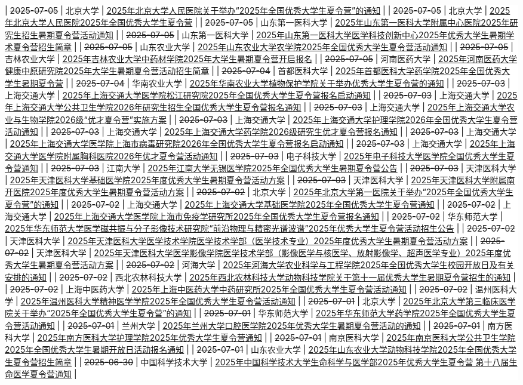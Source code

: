 | ~~2025-07-05~~ | 北京大学 | [2025年北京大学人民医院关于举办“2025年全国优秀大学生夏令营”的通知](https://www.pkuph.cn/jyjx_jxxw_info/27965.html) |
| ~~2025-07-05~~ | 北京大学 | [2025年北京大学人民医院2025年全国优秀大学生夏令营](https://mp.weixin.qq.com/s/sBWLOWLPBZGOtrhE_6F2EQ) |
| ~~2025-07-05~~ | 山东第一医科大学 | [2025年山东第一医科大学附属中心医院2025年研究生招生暑期夏令营活动通知](https://yz.sdfmu.edu.cn/info/1017/3275.htm) |
| ~~2025-07-05~~ | 山东第一医科大学 | [2025年山东第一医科大学医学科技创新中心2025年优秀大学生暑期学术夏令营招生简章](https://mp.weixin.qq.com/s/mHPJkJ6gPlv8ucYGksrIhw) |
| ~~2025-07-05~~ | 山东农业大学 | [2025年山东农业大学农学院2025年全国优秀大学生夏令营活动通知](http://agronomy.sdau.edu.cn/2025/0624/c1315a257477/page.htm) |
| ~~2025-07-05~~ | 吉林农业大学 | [2025年吉林农业大学中药材学院2025年大学生暑期夏令营开启报名](https://mp.weixin.qq.com/s/GHVI7VxNuBDhPAxGJgAjiw) |
| ~~2025-07-05~~ | 河南医药大学 | [2025年河南医药大学健康中原研究院2025年大学生暑期夏令营活动招生简章](https://www.xxmu.edu.cn/jkzyyjy/info/1088/1668.htm) |
| ~~2025-07-04~~ | 首都医科大学 | [2025年首都医科大学药学院2025年全国优秀大学生暑期夏令营](https://yjsh.ccmu.edu.cn/yytz_2977/zs_3101/e0f0a819dbad44cc882bcaeea7533141.htm) |
| ~~2025-07-04~~ | 华南农业大学 | [2025年华南农业大学植物保护学院关于举办优秀大学生夏令营的通知](https://zb.scau.edu.cn/2025/0624/c12045a412399/page.htm) |
| ~~2025-07-03~~ | 上海交通大学 | [2025年上海交通大学医学院松江研究院2025年全国优秀大学生夏令营报名启动通知](https://mp.weixin.qq.com/s/whLCypno3Am3WL_bVVYsmA) |
| ~~2025-07-03~~ | 上海交通大学 | [2025年上海交通大学公共卫生学院2026年研究生招生全国优秀大学生夏令营报名通知](https://www.shsmu.edu.cn/sph/info/1016/3706.htm) |
| ~~2025-07-03~~ | 上海交通大学 | [2025年上海交通大学农业与生物学院2026级“优才夏令营”实施方案](https://ga.sjtu.edu.cn/zsgl/xlygl/yxhdbfcxnr.aspx) |
| ~~2025-07-03~~ | 上海交通大学 | [2025年上海交通大学护理学院2026年全国优秀大学生夏令营活动通知](https://mp.weixin.qq.com/s/jiJ6ERsulRMs1aE77dsAbg) |
| ~~2025-07-03~~ | 上海交通大学 | [2025年上海交通大学药学院2026级研究生优才夏令营报名通知](https://pharm.sjtu.edu.cn/zsgz/5376.html) |
| ~~2025-07-03~~ | 上海交通大学 | [2025年上海交通大学医学院上海市病毒研究院2026年全国优秀大学生夏令营报名启动通知](https://www.shsmu.edu.cn/shiv/info/1041/1324.htm) |
| ~~2025-07-03~~ | 上海交通大学 | [2025年上海交通大学医学院附属胸科医院2026年优才夏令营活动通知](https://www.shxkyy.com/lists/16/19468.html) |
| ~~2025-07-03~~ | 电子科技大学 | [2025年电子科技大学医学院全国优秀大学生夏令营通知](https://www.med.uestc.edu.cn/info/1107/5556.htm) |
| ~~2025-07-03~~ | 江南大学 | [2025年江南大学无锡医学院2025年全国优秀大学生暑期夏令营公告](https://wxms.jiangnan.edu.cn/info/1023/9119.htm) |
| ~~2025-07-03~~ | 天津医科大学 | [2025年天津医科大学基础医学院2025年度优秀大学生暑期夏令营活动方案](https://gs.tmu.edu.cn/2025/0626/c3145a82507/page.htm) |
| ~~2025-07-03~~ | 天津医科大学 | [2025年天津医科大学附属南开医院2025年度优秀大学生暑期夏令营活动方案](https://gs.tmu.edu.cn/2025/0626/c3145a82507/page.htm) |
| ~~2025-07-02~~ | 北京大学 | [2025年北京大学第一医院关于举办“2025年全国优秀大学生夏令营”的通知](https://www.pkufh.com/Html/News/Articles/62699.html) |
| ~~2025-07-02~~ | 上海交通大学 | [2025年上海交通大学基础医学院2025年全国优秀大学生夏令营通知](https://www.shsmu.edu.cn/cbms/info/1078/7314.htm) |
| ~~2025-07-02~~ | 上海交通大学 | [2025年上海交通大学医学院上海市免疫学研究所2025年全国优秀大学生夏令营报名通知](https://mp.weixin.qq.com/s/5Oi31kXKGYbuz4FrsyZaog) |
| ~~2025-07-02~~ | 华东师范大学 | [2025年华东师范大学医学磁共振与分子影像技术研究院“前沿物理与精密光谱波谱”2025年优秀大学生夏令营活动招生公告](https://mp.weixin.qq.com/s/o1mZrE_afCb4aLCO3zceVQ) |
| ~~2025-07-02~~ | 天津医科大学 | [2025年天津医科大学医学技术学院医学技术学部（医学技术专业）2025年度优秀大学生暑期夏令营活动方案](https://gs.tmu.edu.cn/2025/0626/c3145a82507/page.htm) |
| ~~2025-07-02~~ | 天津医科大学 | [2025年天津医科大学医学影像学院医学技术学部（影像医学与核医学、放射影像学、超声医学专业）2025年度优秀大学生暑期夏令营活动方案](https://gs.tmu.edu.cn/2025/0626/c3145a82507/page.htm) |
| ~~2025-07-02~~ | 河海大学 | [2025年河海大学农业科学与工程学院2025年全国优秀大学生校园开放日及有关安排的通知](https://ngy.hhu.edu.cn/2025/0623/c10411a304801/page.htm) |
| ~~2025-07-02~~ | 西北农林科技大学 | [2025年西北农林科技大学动物科技学院关于第十一届优秀大学生暑期夏令营招生的通知](https://dkxy.nwafu.edu.cn/tzgg/e93af08124f54bb7936c7c66dd6ffd09.htm) |
| ~~2025-07-02~~ | 上海中医药大学 | [2025年上海中医药大学中药研究所2025年全国优秀大学生夏令营活动通知](https://mp.weixin.qq.com/s/F2Qx6aVRXrJk0TihqiECnA) |
| ~~2025-07-02~~ | 温州医科大学 | [2025年温州医科大学精神医学学院2025年全国优秀大学生夏令营活动通知](https://jsyx.wmu.edu.cn/info/2045/18671.htm) |
| ~~2025-07-01~~ | 北京大学 | [2025年北京大学第三临床医学院关于举办“2025年全国优秀大学生夏令营”的通知](https://mp.weixin.qq.com/s/cV20AI00w22enSs2h-qVrw) |
| ~~2025-07-01~~ | 华东师范大学 | [2025年华东师范大学药学院2025年全国优秀大学生夏令营活动通知](https://pharm.ecnu.edu.cn/b0/56/c43776a700502/page.htm) |
| ~~2025-07-01~~ | 兰州大学 | [2025年兰州大学口腔医学院2025年优秀大学生暑期夏令营活动的通知](https://kqyxy.lzu.edu.cn/tongzhigonggao/2025/0624/313490.html) |
| ~~2025-07-01~~ | 南方医科大学 | [2025年南方医科大学护理学院2025年优秀大学生夏令营通知](https://portal.smu.edu.cn/hlxy/info/1005/3778.htm) |
| ~~2025-07-01~~ | 南京医科大学 | [2025年南京医科大学公共卫生学院2025年全国优秀大学生暑期开放日活动报名通知](https://gwxy.njmu.edu.cn/2025/0623/c8550a287817/page.htm) |
| ~~2025-07-01~~ | 山东农业大学 | [2025年山东农业大学动物科技学院2025年全国优秀大学生夏令营招生简章](https://mp.weixin.qq.com/s/tnncVnx4dU8LWEfmUfveBw) |
| ~~2025-06-30~~ | 中国科学技术大学 | [2025年中国科学技术大学生命科学与医学部2025年优秀大学生夏令营 第十八届生命医学夏令营通知](https://biomed.ustc.edu.cn/2025/0619/c34088a688176/page.htm) |